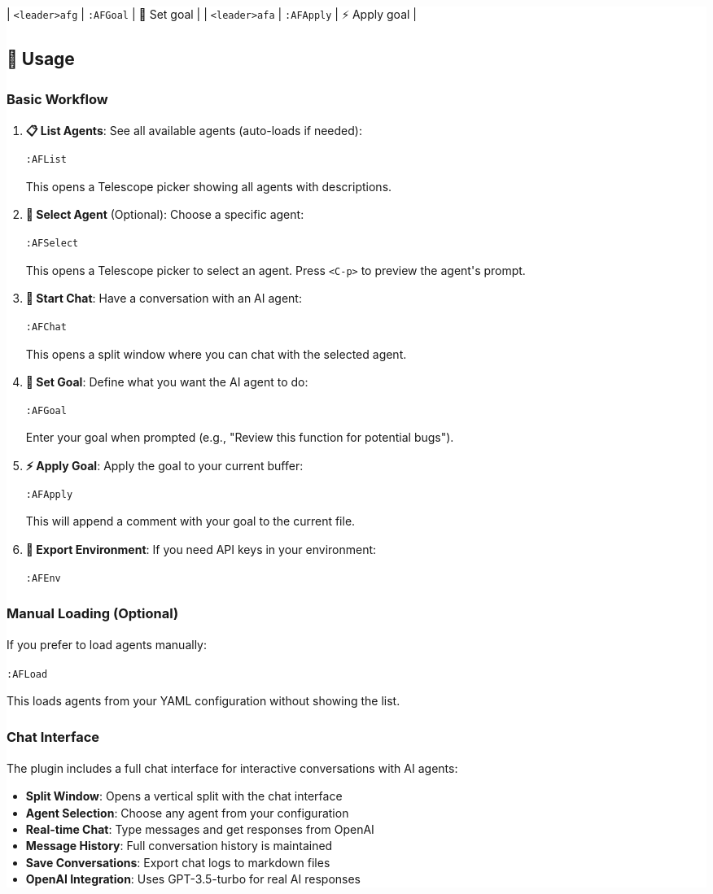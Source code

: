 | `<leader>afg` | `:AFGoal` | 🎯 Set goal |
| `<leader>afa` | `:AFApply` | ⚡ Apply goal |

## 🚀 Usage

### Basic Workflow

1. **📋 List Agents**: See all available agents (auto-loads if needed):
   ```
   :AFList
   ```
   This opens a Telescope picker showing all agents with descriptions.

2. **🎯 Select Agent** (Optional): Choose a specific agent:
   ```
   :AFSelect
   ```
   This opens a Telescope picker to select an agent. Press `<C-p>` to preview the agent's prompt.

3. **💬 Start Chat**: Have a conversation with an AI agent:
   ```
   :AFChat
   ```
   This opens a split window where you can chat with the selected agent.

4. **🎯 Set Goal**: Define what you want the AI agent to do:
   ```
   :AFGoal
   ```
   Enter your goal when prompted (e.g., "Review this function for potential bugs").

5. **⚡ Apply Goal**: Apply the goal to your current buffer:
   ```
   :AFApply
   ```
   This will append a comment with your goal to the current file.

6. **🔑 Export Environment**: If you need API keys in your environment:
   ```
   :AFEnv
   ```

### Manual Loading (Optional)

If you prefer to load agents manually:
```
:AFLoad
```
This loads agents from your YAML configuration without showing the list.

### Chat Interface

The plugin includes a full chat interface for interactive conversations with AI agents:

- **Split Window**: Opens a vertical split with the chat interface
- **Agent Selection**: Choose any agent from your configuration
- **Real-time Chat**: Type messages and get responses from OpenAI
- **Message History**: Full conversation history is maintained
- **Save Conversations**: Export chat logs to markdown files
- **OpenAI Integration**: Uses GPT-3.5-turbo for real AI responses
